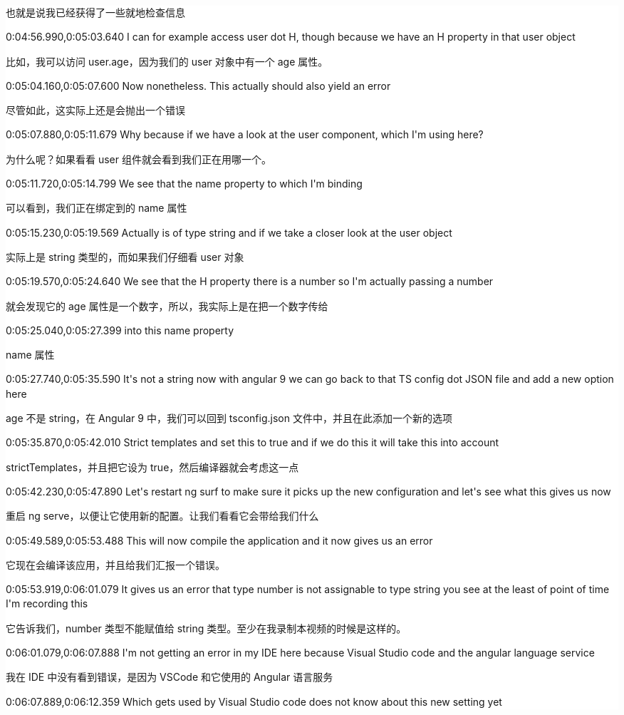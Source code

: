 也就是说我已经获得了一些就地检查信息

0:04:56.990,0:05:03.640 I can for example access user dot H, though because we have an H property in that user object

比如，我可以访问 user.age，因为我们的 user 对象中有一个 age 属性。

0:05:04.160,0:05:07.600 Now nonetheless. This actually should also yield an error

尽管如此，这实际上还是会抛出一个错误

0:05:07.880,0:05:11.679 Why because if we have a look at the user component, which I'm using here?

为什么呢？如果看看 user 组件就会看到我们正在用哪一个。

0:05:11.720,0:05:14.799 We see that the name property to which I'm binding

可以看到，我们正在绑定到的 name 属性

0:05:15.230,0:05:19.569 Actually is of type string and if we take a closer look at the user object

实际上是 string 类型的，而如果我们仔细看 user 对象

0:05:19.570,0:05:24.640 We see that the H property there is a number so I'm actually passing a number

就会发现它的 age 属性是一个数字，所以，我实际上是在把一个数字传给

0:05:25.040,0:05:27.399 into this name property

name 属性

0:05:27.740,0:05:35.590 It's not a string now with angular 9 we can go back to that TS config dot JSON file and add a new option here

age 不是 string，在 Angular 9 中，我们可以回到 tsconfig.json 文件中，并且在此添加一个新的选项

0:05:35.870,0:05:42.010 Strict templates and set this to true and if we do this it will take this into account

strictTemplates，并且把它设为 true，然后编译器就会考虑这一点

0:05:42.230,0:05:47.890 Let's restart ng surf to make sure it picks up the new configuration and let's see what this gives us now

重启 ng serve，以便让它使用新的配置。让我们看看它会带给我们什么

0:05:49.589,0:05:53.488 This will now compile the application and it now gives us an error

它现在会编译该应用，并且给我们汇报一个错误。

0:05:53.919,0:06:01.079 It gives us an error that type number is not assignable to type string you see at the least of point of time I'm recording this

它告诉我们，number 类型不能赋值给 string 类型。至少在我录制本视频的时候是这样的。

0:06:01.079,0:06:07.888 I'm not getting an error in my IDE here because Visual Studio code and the angular language service

我在 IDE 中没有看到错误，是因为 VSCode 和它使用的 Angular 语言服务

0:06:07.889,0:06:12.359 Which gets used by Visual Studio code does not know about this new setting yet
